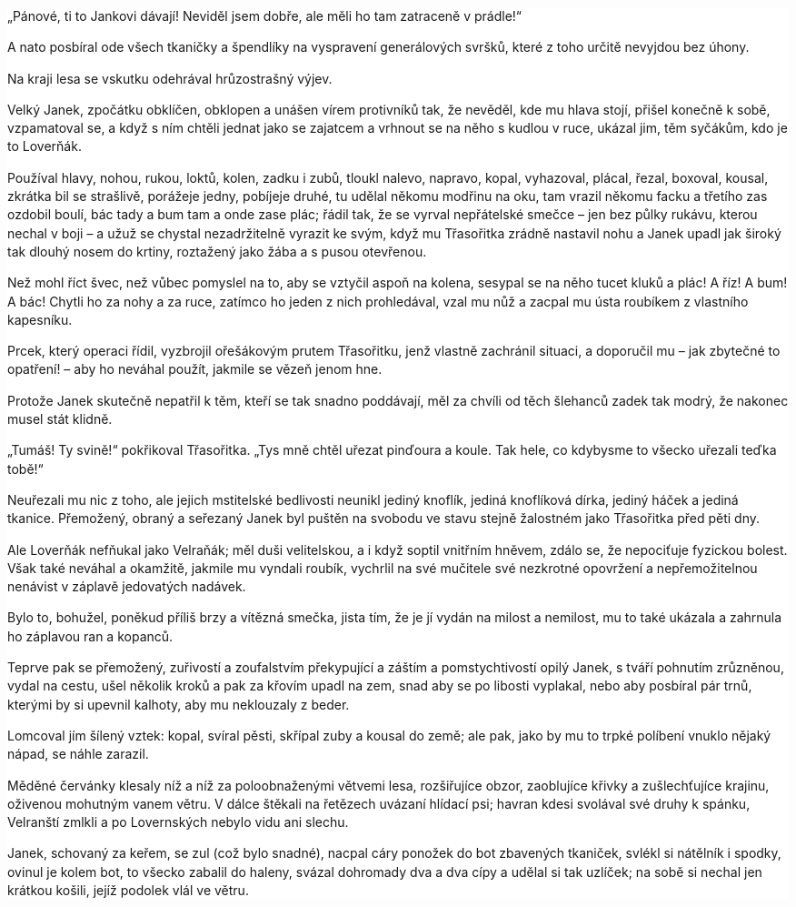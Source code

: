 „Pánové, ti to Jankovi dávají! Neviděl jsem dobře, ale měli ho tam zatraceně v prádle!“

A nato posbíral ode všech tkaničky a špendlíky na vyspravení generálových svršků, které z toho určitě nevyjdou bez úhony.

Na kraji lesa se vskutku odehrával hrůzostrašný výjev.

Velký Janek, zpočátku obklíčen, obklopen a unášen vírem protivníků tak, že nevěděl, kde mu hlava stojí, přišel konečně k sobě, vzpamatoval se, a když s ním chtěli jednat jako se zajatcem a vrhnout se na něho s kudlou v ruce, ukázal jim, těm syčákům, kdo je to Loverňák.

Používal hlavy, nohou, rukou, loktů, kolen, zadku i zubů, tloukl nalevo, napravo, kopal, vyhazoval, plácal, řezal, boxoval, kousal, zkrátka bil se strašlivě, porážeje jedny, pobíjeje druhé, tu udělal někomu modřinu na oku, tam vrazil někomu facku a třetího zas ozdobil boulí, bác tady a bum tam a onde zase plác; řádil tak, že se vyrval nepřátelské smečce – jen bez půlky rukávu, kterou nechal v boji – a užuž se chystal nezadržitelně vyrazit ke svým, když mu Třasořitka zrádně nastavil nohu a Janek upadl jak široký tak dlouhý nosem do krtiny, roztažený jako žába a s pusou otevřenou.

Než mohl říct švec, než vůbec pomyslel na to, aby se vztyčil aspoň na kolena, sesypal se na něho tucet kluků a plác! A říz! A bum! A bác! Chytli ho za nohy a za ruce, zatímco ho jeden z nich prohledával, vzal mu nůž a zacpal mu ústa roubíkem z vlastního kapesníku.

Prcek, který operaci řídil, vyzbrojil ořešákovým prutem Třasořitku, jenž vlastně zachránil situaci, a doporučil mu – jak zbytečné to opatření! – aby ho neváhal použít, jakmile se vězeň jenom hne.

Protože Janek skutečně nepatřil k těm, kteří se tak snadno poddávají, měl za chvíli od těch šlehanců zadek tak modrý, že nakonec musel stát klidně.

„Tumáš! Ty svině!“ pokřikoval Třasořitka. „Tys mně chtěl uřezat pinďoura a koule. Tak hele, co kdybysme to všecko uřezali teďka tobě!“

Neuřezali mu nic z toho, ale jejich mstitelské bedlivosti neunikl jediný knoflík, jediná knoflíková dírka, jediný háček a jediná tkanice. Přemožený, obraný a seřezaný Janek byl puštěn na svobodu ve stavu stejně žalostném jako Třasořitka před pěti dny.

Ale Loverňák nefňukal jako Velraňák; měl duši velitelskou, a i když soptil vnitřním hněvem, zdálo se, že nepociťuje fyzickou bolest. Však také neváhal a okamžitě, jakmile mu vyndali roubík, vychrlil na své mučitele své nezkrotné opovržení a nepřemožitelnou nenávist v záplavě jedovatých nadávek.

Bylo to, bohužel, poněkud příliš brzy a vítězná smečka, jista tím, že je jí vydán na milost a nemilost, mu to také ukázala a zahrnula ho záplavou ran a kopanců.

Teprve pak se přemožený, zuřivostí a zoufalstvím překypující a záštím a pomstychtivostí opilý Janek, s tváří pohnutím zrůzněnou, vydal na cestu, ušel několik kroků a pak za křovím upadl na zem, snad aby se po libosti vyplakal, nebo aby posbíral pár trnů, kterými by si upevnil kalhoty, aby mu neklouzaly z beder.

Lomcoval jím šílený vztek: kopal, svíral pěsti, skřípal zuby a kousal do země; ale pak, jako by mu to trpké políbení vnuklo nějaký nápad, se náhle zarazil.

Měděné červánky klesaly níž a níž za poloobnaženými větvemi lesa, rozšiřujíce obzor, zaoblujíce křivky a zušlechťujíce krajinu, oživenou mohutným vanem větru. V dálce štěkali na řetězech uvázaní hlídací psi; havran kdesi svolával své druhy k spánku, Velranští zmlkli a po Lovernských nebylo vidu ani slechu.

Janek, schovaný za keřem, se zul (což bylo snadné), nacpal cáry ponožek do bot zbavených tkaniček, svlékl si nátělník i spodky, ovinul je kolem bot, to všecko zabalil do haleny, svázal dohromady dva a dva cípy a udělal si tak uzlíček; na sobě si nechal jen krátkou košili, jejíž podolek vlál ve větru.
